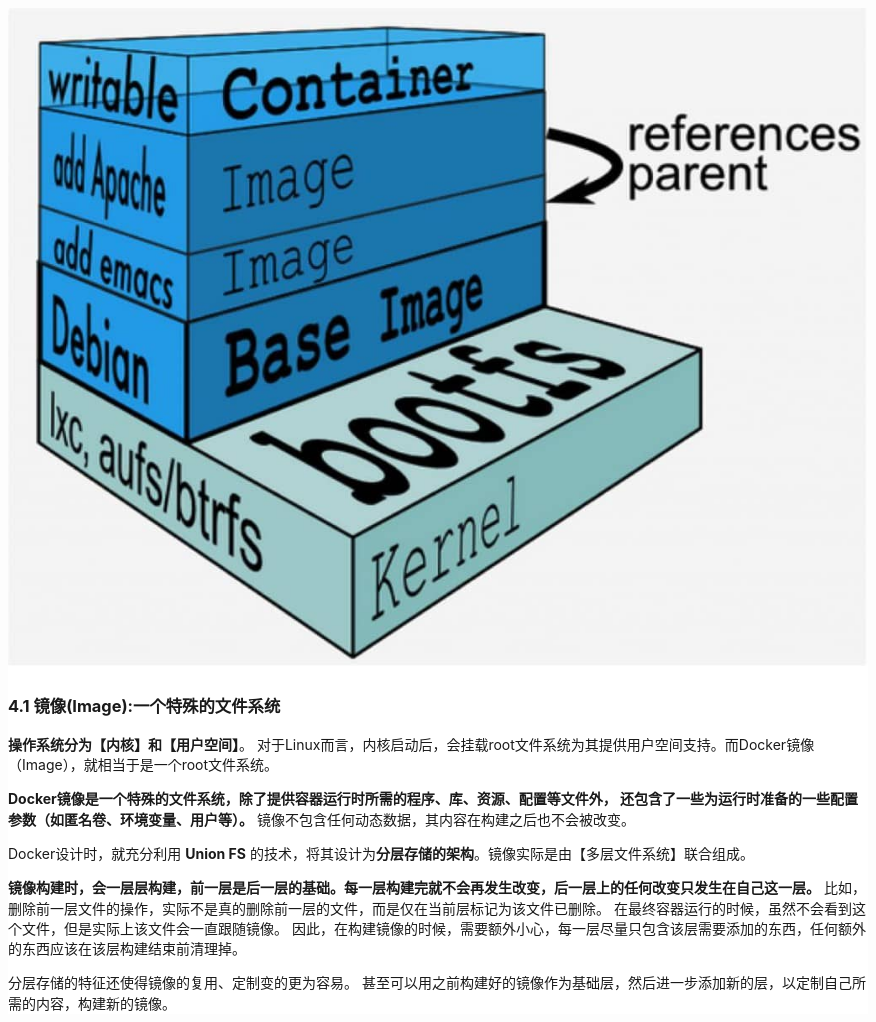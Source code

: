 ![Docker基本概念](img/01/dockerBasicConcept.png)

### 4.1 镜像(Image):一个特殊的文件系统

**操作系统分为【内核】和【用户空间】**。
对于Linux而言，内核启动后，会挂载root文件系统为其提供用户空间支持。而Docker镜像（Image），就相当于是一个root文件系统。

**Docker镜像是一个特殊的文件系统，除了提供容器运行时所需的程序、库、资源、配置等文件外，
还包含了一些为运行时准备的一些配置参数（如匿名卷、环境变量、用户等）。** 
镜像不包含任何动态数据，其内容在构建之后也不会被改变。

Docker设计时，就充分利用 **Union FS** 的技术，将其设计为**分层存储的架构**。镜像实际是由【多层文件系统】联合组成。

**镜像构建时，会一层层构建，前一层是后一层的基础。每一层构建完就不会再发生改变，后一层上的任何改变只发生在自己这一层。** 
比如，删除前一层文件的操作，实际不是真的删除前一层的文件，而是仅在当前层标记为该文件已删除。
在最终容器运行的时候，虽然不会看到这个文件，但是实际上该文件会一直跟随镜像。
因此，在构建镜像的时候，需要额外小心，每一层尽量只包含该层需要添加的东西，任何额外的东西应该在该层构建结束前清理掉。

分层存储的特征还使得镜像的复用、定制变的更为容易。
甚至可以用之前构建好的镜像作为基础层，然后进一步添加新的层，以定制自己所需的内容，构建新的镜像。
